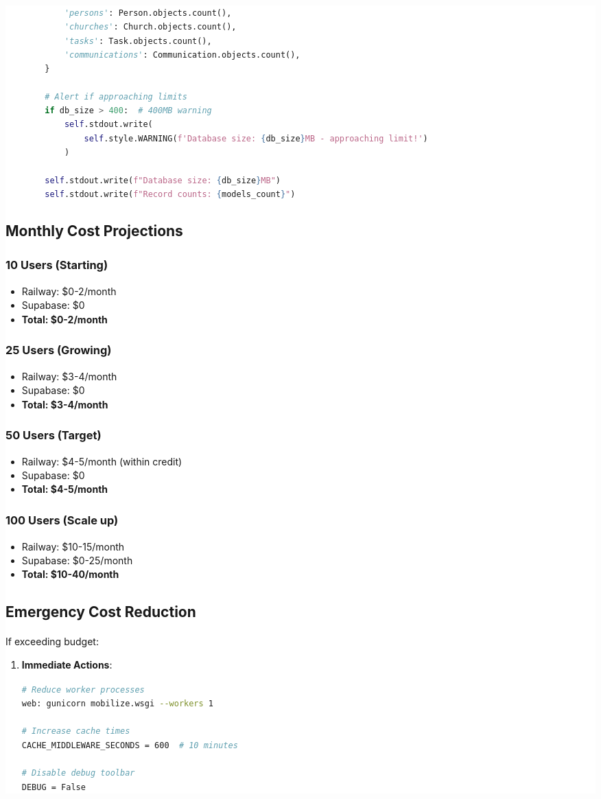 ```python
            'persons': Person.objects.count(),
            'churches': Church.objects.count(),
            'tasks': Task.objects.count(),
            'communications': Communication.objects.count(),
        }
        
        # Alert if approaching limits
        if db_size > 400:  # 400MB warning
            self.stdout.write(
                self.style.WARNING(f'Database size: {db_size}MB - approaching limit!')
            )
            
        self.stdout.write(f"Database size: {db_size}MB")
        self.stdout.write(f"Record counts: {models_count}")
```

## Monthly Cost Projections

### 10 Users (Starting)
- Railway: $0-2/month
- Supabase: $0
- **Total: $0-2/month**

### 25 Users (Growing)
- Railway: $3-4/month
- Supabase: $0
- **Total: $3-4/month**

### 50 Users (Target)
- Railway: $4-5/month (within credit)
- Supabase: $0
- **Total: $4-5/month**

### 100 Users (Scale up)
- Railway: $10-15/month
- Supabase: $0-25/month
- **Total: $10-40/month**

## Emergency Cost Reduction

If exceeding budget:

1. **Immediate Actions**:
   ```bash
   # Reduce worker processes
   web: gunicorn mobilize.wsgi --workers 1
   
   # Increase cache times
   CACHE_MIDDLEWARE_SECONDS = 600  # 10 minutes
   
   # Disable debug toolbar
   DEBUG = False
   ```
